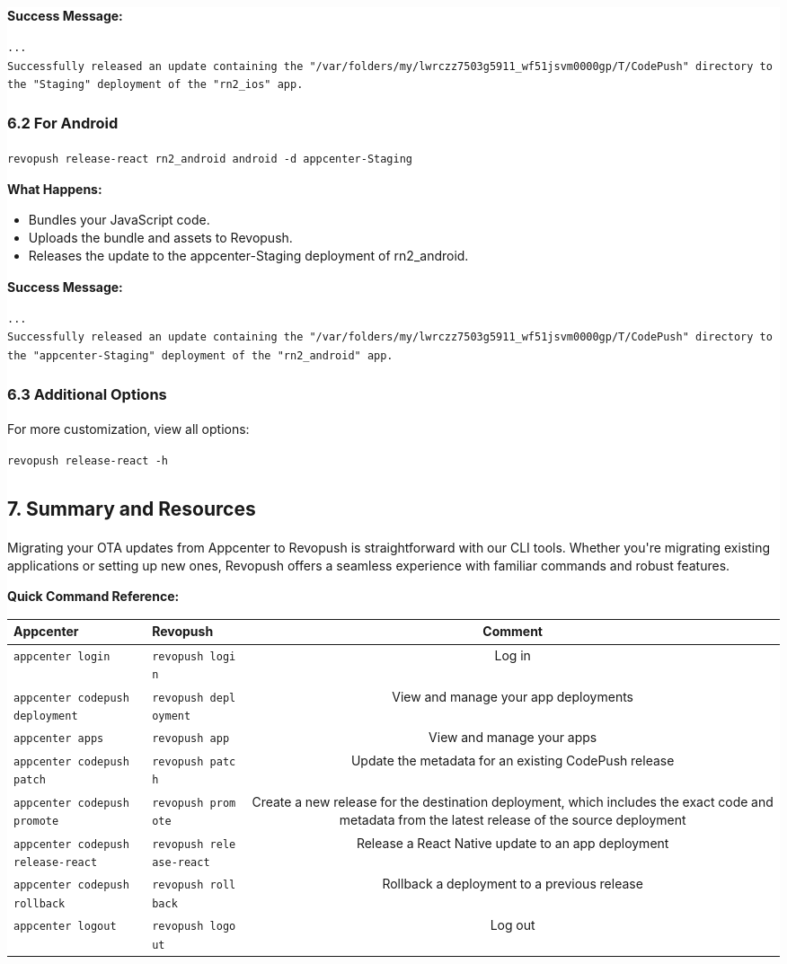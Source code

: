 **Success Message:**

```shell
...
Successfully released an update containing the "/var/folders/my/lwrczz7503g5911_wf51jsvm0000gp/T/CodePush" directory to the "Staging" deployment of the "rn2_ios" app.
```

### 6.2 For Android

```shell
revopush release-react rn2_android android -d appcenter-Staging
```

**What Happens:**

- Bundles your JavaScript code.
- Uploads the bundle and assets to Revopush.
- Releases the update to the appcenter-Staging deployment of rn2_android.

**Success Message:**

```shell
...
Successfully released an update containing the "/var/folders/my/lwrczz7503g5911_wf51jsvm0000gp/T/CodePush" directory to the "appcenter-Staging" deployment of the "rn2_android" app.
```

### 6.3 Additional Options

For more customization, view all options:

```shell
revopush release-react -h
```

## 7. Summary and Resources


Migrating your OTA updates from Appcenter to Revopush is straightforward with our CLI tools. 
Whether you're migrating existing applications or setting up new ones,
Revopush offers a seamless experience with familiar commands and robust features.


**Quick Command Reference:**

| Appcenter                        | Revopush                |                                                                     Comment                                                                      | 
|:---------------------------------|:------------------------|:------------------------------------------------------------------------------------------------------------------------------------------------:|
| `appcenter login`                 | `revopush login`         |                                                                      Log in                                                                      |
| `appcenter codepush deployment`   | `revopush deployment`    |                                                       View and manage your app deployments                                                       |
| `appcenter apps`                  | `revopush app`           |                                                            View and manage your apps                                                             |
| `appcenter codepush patch`        | `revopush patch`         |                                               Update the metadata for an existing CodePush release                                               |
| `appcenter codepush promote`      | `revopush promote`       | Create a new release for the destination deployment, which includes the exact code and metadata from the latest release of the source deployment |
| `appcenter codepush release-react`| `revopush release-react` |                                                Release a React Native update to an app deployment                                                |
| `appcenter codepush rollback`    | `revopush rollback`       |                                                   Rollback a deployment to a previous release                                                    |
| `appcenter logout`               | `revopush logout`         |                                                                     Log out                                                                      |
